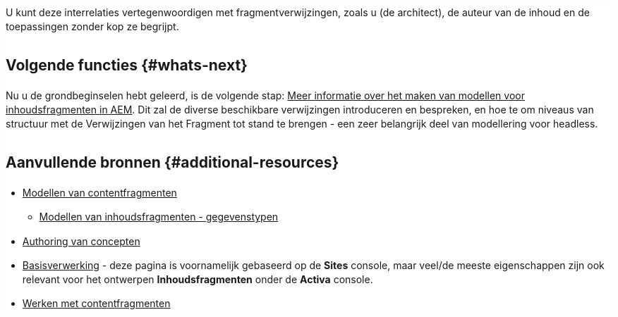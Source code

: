 U kunt deze interrelaties vertegenwoordigen met fragmentverwijzingen, zoals u (de architect), de auteur van de inhoud en de toepassingen zonder kop ze begrijpt.

## Volgende functies {#whats-next}

Nu u de grondbeginselen hebt geleerd, is de volgende stap: [Meer informatie over het maken van modellen voor inhoudsfragmenten in AEM](model-structure.md). Dit zal de diverse beschikbare verwijzingen introduceren en bespreken, en hoe te om niveaus van structuur met de Verwijzingen van het Fragment tot stand te brengen - een zeer belangrijk deel van modellering voor headless.

## Aanvullende bronnen {#additional-resources}

* [Modellen van contentfragmenten](/help/sites-cloud/administering/content-fragments/content-fragment-models.md)

   * [Modellen van inhoudsfragmenten - gegevenstypen](/help/sites-cloud/administering/content-fragments/content-fragment-models.md#data-types)

* [Authoring van concepten](/help/sites-cloud/authoring/getting-started/concepts.md)

* [Basisverwerking](/help/sites-cloud/authoring/getting-started/basic-handling.md) - deze pagina is voornamelijk gebaseerd op de **Sites** console, maar veel/de meeste eigenschappen zijn ook relevant voor het ontwerpen **Inhoudsfragmenten** onder de **Activa** console.

* [Werken met contentfragmenten](/help/sites-cloud/administering/content-fragments/overview.md)
